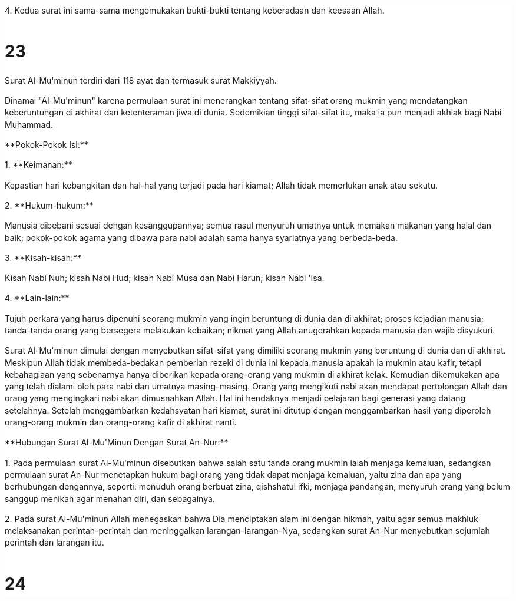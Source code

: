 4\. Kedua surat ini sama-sama mengemukakan bukti-bukti tentang keberadaan dan keesaan Allah.

# 23

Surat Al-Mu'minun terdiri dari 118 ayat dan termasuk surat Makkiyyah.

Dinamai "Al-Mu'minun" karena permulaan surat ini menerangkan tentang sifat-sifat orang mukmin yang mendatangkan keberuntungan di akhirat dan ketenteraman jiwa di dunia. Sedemikian tinggi sifat-sifat itu, maka ia pun menjadi akhlak bagi Nabi Muhammad.

\*\*Pokok-Pokok Isi:\*\*

1\. \*\*Keimanan:\*\*

Kepastian hari kebangkitan dan hal-hal yang terjadi pada hari kiamat; Allah tidak memerlukan anak atau sekutu.

2\. \*\*Hukum-hukum:\*\*

Manusia dibebani sesuai dengan kesanggupannya; semua rasul menyuruh umatnya untuk memakan makanan yang halal dan baik; pokok-pokok agama yang dibawa para nabi adalah sama hanya syariatnya yang berbeda-beda.

3\. \*\*Kisah-kisah:\*\*

Kisah Nabi Nuh; kisah Nabi Hud; kisah Nabi Musa dan Nabi Harun; kisah Nabi 'Isa.

4\. \*\*Lain-lain:\*\*

Tujuh perkara yang harus dipenuhi seorang mukmin yang ingin beruntung di dunia dan di akhirat; proses kejadian manusia; tanda-tanda orang yang bersegera melakukan kebaikan; nikmat yang Allah anugerahkan kepada manusia dan wajib disyukuri.

Surat Al-Mu'minun dimulai dengan menyebutkan sifat-sifat yang dimiliki seorang mukmin yang beruntung di dunia dan di akhirat. Meskipun Allah tidak membeda-bedakan pemberian rezeki di dunia ini kepada manusia apakah ia mukmin atau kafir, tetapi kebahagiaan yang sebenarnya hanya diberikan kepada orang-orang yang mukmin di akhirat kelak. Kemudian dikemukakan apa yang telah dialami oleh para nabi dan umatnya masing-masing. Orang yang mengikuti nabi akan mendapat pertolongan Allah dan orang yang mengingkari nabi akan dimusnahkan Allah. Hal ini hendaknya menjadi pelajaran bagi generasi yang datang setelahnya. Setelah menggambarkan kedahsyatan hari kiamat, surat ini ditutup dengan menggambarkan hasil yang diperoleh orang-orang mukmin dan orang-orang kafir di akhirat nanti.

\*\*Hubungan Surat Al-Mu'Minun Dengan Surat An-Nur:\*\*

1\. Pada permulaan surat Al-Mu'minun disebutkan bahwa salah satu tanda orang mukmin ialah menjaga kemaluan, sedangkan permulaan surat An-Nur menetapkan hukum bagi orang yang tidak dapat menjaga kemaluan, yaitu zina dan apa yang berhubungan dengannya, seperti: menuduh orang berbuat zina, qishshatul ifki, menjaga pandangan, menyuruh orang yang belum sanggup menikah agar menahan diri, dan sebagainya.

2\. Pada surat Al-Mu'minun Allah menegaskan bahwa Dia menciptakan alam ini dengan hikmah, yaitu agar semua makhluk melaksanakan perintah-perintah dan meninggalkan larangan-larangan-Nya, sedangkan surat An-Nur menyebutkan sejumlah perintah dan larangan itu.

# 24
